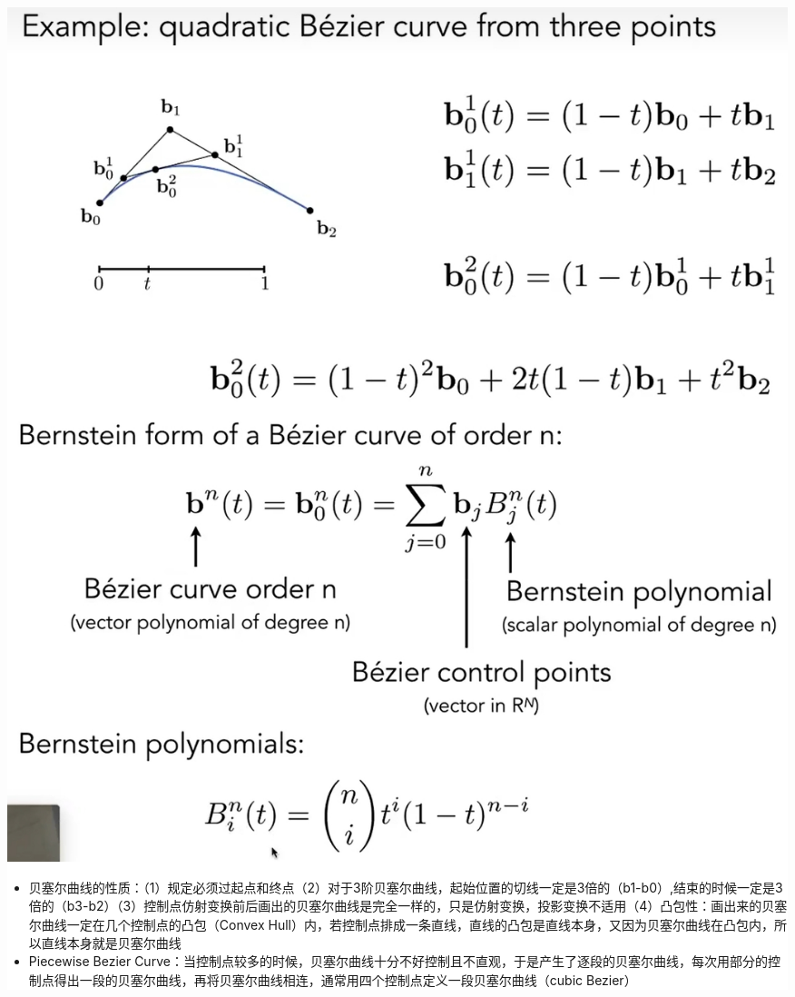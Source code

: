 ![intro](assets/11-3.png)
![intro](assets/11-4.png)
* 贝塞尔曲线的性质：（1）规定必须过起点和终点（2）对于3阶贝塞尔曲线，起始位置的切线一定是3倍的（b1-b0）,结束的时候一定是3倍的（b3-b2）（3）控制点仿射变换前后画出的贝塞尔曲线是完全一样的，只是仿射变换，投影变换不适用（4）凸包性：画出来的贝塞尔曲线一定在几个控制点的凸包（Convex Hull）内，若控制点排成一条直线，直线的凸包是直线本身，又因为贝塞尔曲线在凸包内，所以直线本身就是贝塞尔曲线
* Piecewise Bezier Curve：当控制点较多的时候，贝塞尔曲线十分不好控制且不直观，于是产生了逐段的贝塞尔曲线，每次用部分的控制点得出一段的贝塞尔曲线，再将贝塞尔曲线相连，通常用四个控制点定义一段贝塞尔曲线（cubic Bezier）
